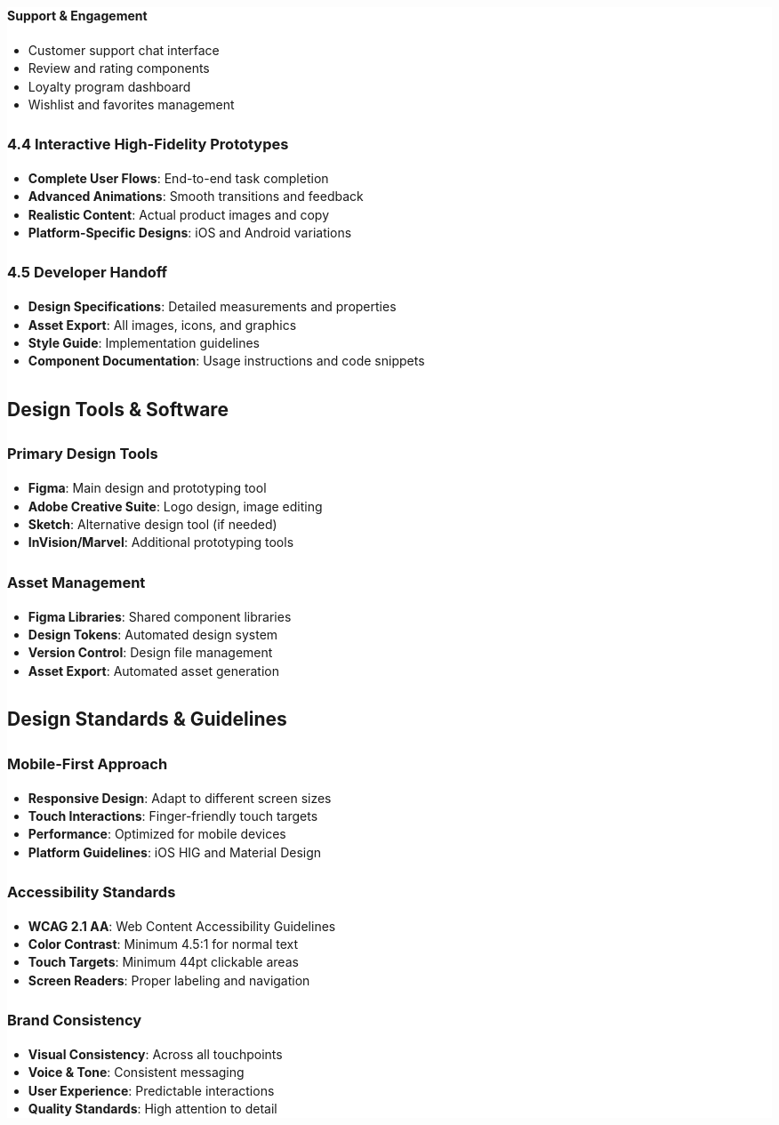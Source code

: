 #### Support & Engagement
- Customer support chat interface
- Review and rating components
- Loyalty program dashboard
- Wishlist and favorites management

### 4.4 Interactive High-Fidelity Prototypes
- **Complete User Flows**: End-to-end task completion
- **Advanced Animations**: Smooth transitions and feedback
- **Realistic Content**: Actual product images and copy
- **Platform-Specific Designs**: iOS and Android variations

### 4.5 Developer Handoff
- **Design Specifications**: Detailed measurements and properties
- **Asset Export**: All images, icons, and graphics
- **Style Guide**: Implementation guidelines
- **Component Documentation**: Usage instructions and code snippets

## Design Tools & Software

### Primary Design Tools
- **Figma**: Main design and prototyping tool
- **Adobe Creative Suite**: Logo design, image editing
- **Sketch**: Alternative design tool (if needed)
- **InVision/Marvel**: Additional prototyping tools

### Asset Management
- **Figma Libraries**: Shared component libraries
- **Design Tokens**: Automated design system
- **Version Control**: Design file management
- **Asset Export**: Automated asset generation

## Design Standards & Guidelines

### Mobile-First Approach
- **Responsive Design**: Adapt to different screen sizes
- **Touch Interactions**: Finger-friendly touch targets
- **Performance**: Optimized for mobile devices
- **Platform Guidelines**: iOS HIG and Material Design

### Accessibility Standards
- **WCAG 2.1 AA**: Web Content Accessibility Guidelines
- **Color Contrast**: Minimum 4.5:1 for normal text
- **Touch Targets**: Minimum 44pt clickable areas
- **Screen Readers**: Proper labeling and navigation

### Brand Consistency
- **Visual Consistency**: Across all touchpoints
- **Voice & Tone**: Consistent messaging
- **User Experience**: Predictable interactions
- **Quality Standards**: High attention to detail
